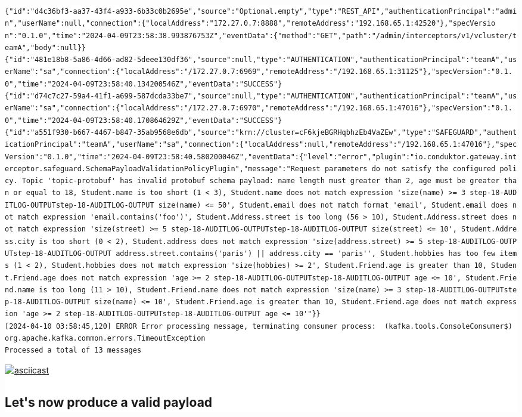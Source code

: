 ```
{"id":"d4c36bf3-aa37-43f4-a933-6b33c0b2695e","source":"Optional.empty","type":"REST_API","authenticationPrincipal":"admin","userName":null,"connection":{"localAddress":"172.27.0.7:8888","remoteAddress":"192.168.65.1:42520"},"specVersion":"0.1.0","time":"2024-04-09T23:58:38.993876753Z","eventData":{"method":"GET","path":"/admin/interceptors/v1/vcluster/teamA","body":null}}
{"id":"481e18b8-5a86-4d66-ad82-5deee130df36","source":null,"type":"AUTHENTICATION","authenticationPrincipal":"teamA","userName":"sa","connection":{"localAddress":"/172.27.0.7:6969","remoteAddress":"/192.168.65.1:31125"},"specVersion":"0.1.0","time":"2024-04-09T23:58:40.134200546Z","eventData":"SUCCESS"}
{"id":"d74c7c27-59a4-41f1-a699-587dcda33be7","source":null,"type":"AUTHENTICATION","authenticationPrincipal":"teamA","userName":"sa","connection":{"localAddress":"/172.27.0.7:6970","remoteAddress":"/192.168.65.1:47016"},"specVersion":"0.1.0","time":"2024-04-09T23:58:40.170864629Z","eventData":"SUCCESS"}
{"id":"a551f930-b667-4467-b847-35ab9568e6db","source":"krn://cluster=cF6kjeBGRHqbhzEb4VaZEw","type":"SAFEGUARD","authenticationPrincipal":"teamA","userName":"sa","connection":{"localAddress":null,"remoteAddress":"/192.168.65.1:47016"},"specVersion":"0.1.0","time":"2024-04-09T23:58:40.580200046Z","eventData":{"level":"error","plugin":"io.conduktor.gateway.interceptor.safeguard.SchemaPayloadValidationPolicyPlugin","message":"Request parameters do not satisfy the configured policy. Topic 'topic-protobuf' has invalid protobuf schema payload: name length must greater than 2, age must be greater than or equal to 18, Student.name is too short (1 < 3), Student.name does not match expression 'size(name) >= 3 step-18-AUDITLOG-OUTPUTstep-18-AUDITLOG-OUTPUT size(name) <= 50', Student.email does not match format 'email', Student.email does not match expression 'email.contains('foo')', Student.Address.street is too long (56 > 10), Student.Address.street does not match expression 'size(street) >= 5 step-18-AUDITLOG-OUTPUTstep-18-AUDITLOG-OUTPUT size(street) <= 10', Student.Address.city is too short (0 < 2), Student.address does not match expression 'size(address.street) >= 5 step-18-AUDITLOG-OUTPUTstep-18-AUDITLOG-OUTPUT address.street.contains('paris') || address.city == 'paris'', Student.hobbies has too few items (1 < 2), Student.hobbies does not match expression 'size(hobbies) >= 2', Student.Friend.age is greater than 10, Student.Friend.age does not match expression 'age >= 2 step-18-AUDITLOG-OUTPUTstep-18-AUDITLOG-OUTPUT age <= 10', Student.Friend.name is too long (11 > 10), Student.Friend.name does not match expression 'size(name) >= 3 step-18-AUDITLOG-OUTPUTstep-18-AUDITLOG-OUTPUT size(name) <= 10', Student.Friend.age is greater than 10, Student.Friend.age does not match expression 'age >= 2 step-18-AUDITLOG-OUTPUTstep-18-AUDITLOG-OUTPUT age <= 10'"}}
[2024-04-10 03:58:45,120] ERROR Error processing message, terminating consumer process:  (kafka.tools.ConsoleConsumer$)
org.apache.kafka.common.errors.TimeoutException
Processed a total of 13 messages

```

</TabItem>
<TabItem value="Recording">

[![asciicast](https://asciinema.org/a/6A8vixh4IaqnhdCgBpFuQSehC.svg)](https://asciinema.org/a/6A8vixh4IaqnhdCgBpFuQSehC)

</TabItem>
</Tabs>

## Let's now produce a valid payload



<Tabs>
<TabItem value="Command">
